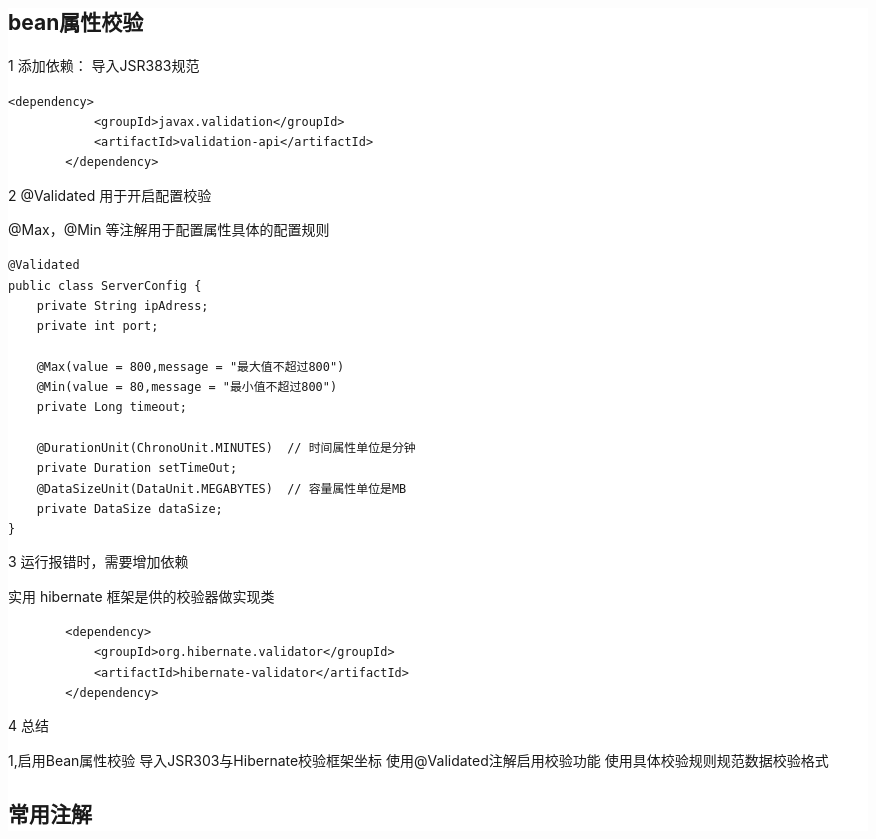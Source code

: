 ## bean属性校验

1  添加依赖：  导入JSR383规范

```
<dependency>
			<groupId>javax.validation</groupId>
			<artifactId>validation-api</artifactId>
		</dependency>

```

2  @Validated 用于开启配置校验

@Max，@Min 等注解用于配置属性具体的配置规则 

```
@Validated
public class ServerConfig {
    private String ipAdress;
    private int port;
    
    @Max(value = 800,message = "最大值不超过800")
    @Min(value = 80,message = "最小值不超过800")
    private Long timeout;

    @DurationUnit(ChronoUnit.MINUTES)  // 时间属性单位是分钟
    private Duration setTimeOut;
    @DataSizeUnit(DataUnit.MEGABYTES)  // 容量属性单位是MB
    private DataSize dataSize;
}

```

3  运行报错时，需要增加依赖   

实用 hibernate 框架是供的校验器做实现类

```
        <dependency>
			<groupId>org.hibernate.validator</groupId>
			<artifactId>hibernate-validator</artifactId>
		</dependency>

```

4  总结

1,启用Bean属性校验
导入JSR303与Hibernate校验框架坐标
使用@Validated注解启用校验功能
使用具体校验规则规范数据校验格式

## 常用注解
